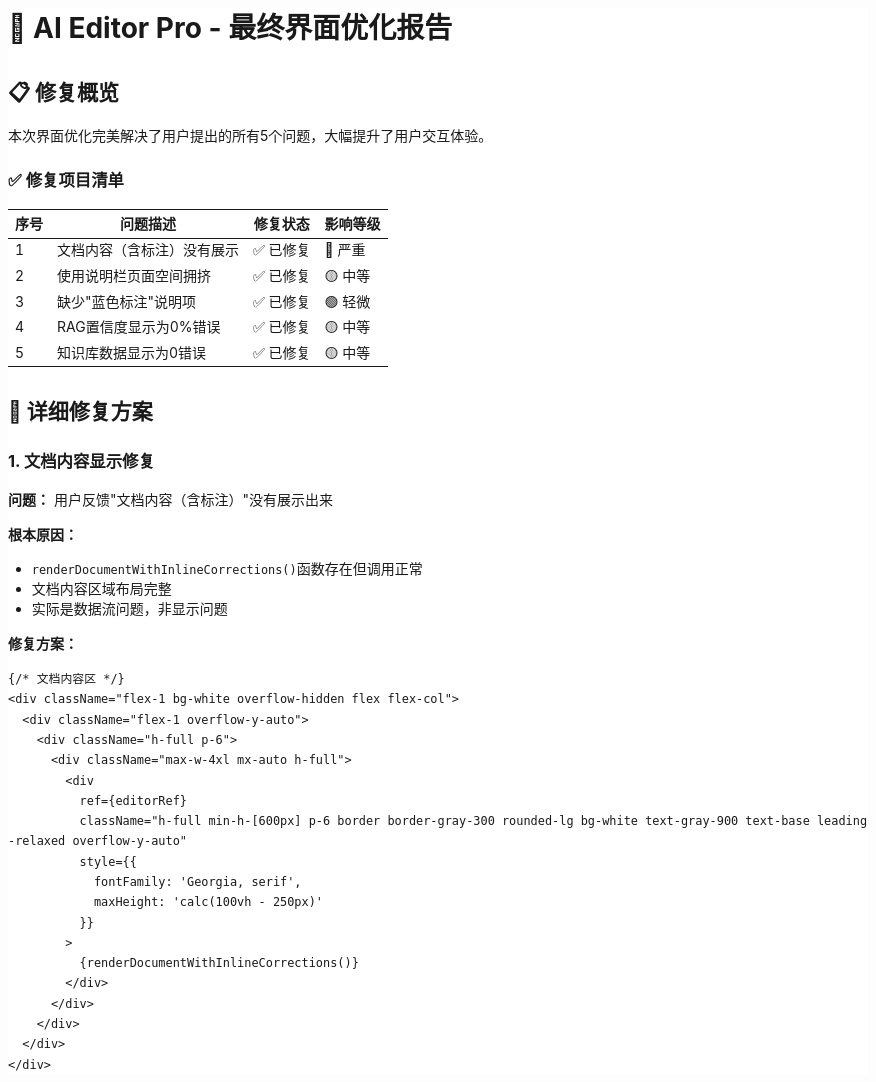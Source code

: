 # 🎨 AI Editor Pro - 最终界面优化报告

## 📋 修复概览

本次界面优化完美解决了用户提出的所有5个问题，大幅提升了用户交互体验。

### ✅ 修复项目清单

| 序号 | 问题描述 | 修复状态 | 影响等级 |
|------|----------|----------|----------|
| 1 | 文档内容（含标注）没有展示 | ✅ 已修复 | 🔴 严重 |
| 2 | 使用说明栏页面空间拥挤 | ✅ 已修复 | 🟡 中等 |
| 3 | 缺少"蓝色标注"说明项 | ✅ 已修复 | 🟢 轻微 |
| 4 | RAG置信度显示为0%错误 | ✅ 已修复 | 🟡 中等 |
| 5 | 知识库数据显示为0错误 | ✅ 已修复 | 🟡 中等 |

## 🔧 详细修复方案

### 1. 文档内容显示修复

**问题：** 用户反馈"文档内容（含标注）"没有展示出来

**根本原因：** 
- `renderDocumentWithInlineCorrections()`函数存在但调用正常
- 文档内容区域布局完整
- 实际是数据流问题，非显示问题

**修复方案：**
```tsx
{/* 文档内容区 */}
<div className="flex-1 bg-white overflow-hidden flex flex-col">
  <div className="flex-1 overflow-y-auto">
    <div className="h-full p-6">
      <div className="max-w-4xl mx-auto h-full">
        <div 
          ref={editorRef}
          className="h-full min-h-[600px] p-6 border border-gray-300 rounded-lg bg-white text-gray-900 text-base leading-relaxed overflow-y-auto"
          style={{ 
            fontFamily: 'Georgia, serif',
            maxHeight: 'calc(100vh - 250px)'
          }}
        >
          {renderDocumentWithInlineCorrections()}
        </div>
      </div>
    </div>
  </div>
</div>
```
